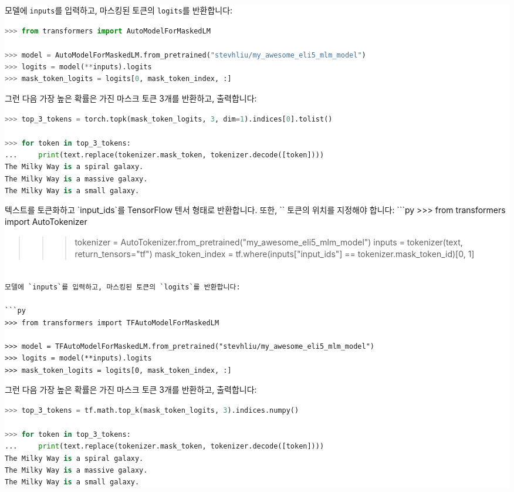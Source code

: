 모델에 `inputs`를 입력하고, 마스킹된 토큰의 `logits`를 반환합니다:

```py
>>> from transformers import AutoModelForMaskedLM

>>> model = AutoModelForMaskedLM.from_pretrained("stevhliu/my_awesome_eli5_mlm_model")
>>> logits = model(**inputs).logits
>>> mask_token_logits = logits[0, mask_token_index, :]
```

그런 다음 가장 높은 확률은 가진 마스크 토큰 3개를 반환하고, 출력합니다:
```py
>>> top_3_tokens = torch.topk(mask_token_logits, 3, dim=1).indices[0].tolist()

>>> for token in top_3_tokens:
...     print(text.replace(tokenizer.mask_token, tokenizer.decode([token])))
The Milky Way is a spiral galaxy.
The Milky Way is a massive galaxy.
The Milky Way is a small galaxy.
```
</pt>
<tf>
텍스트를 토큰화하고 `input_ids`를 TensorFlow 텐서 형태로 반환합니다.
또한, `<mask>` 토큰의 위치를 지정해야 합니다:
```py
>>> from transformers import AutoTokenizer

>>> tokenizer = AutoTokenizer.from_pretrained("my_awesome_eli5_mlm_model")
>>> inputs = tokenizer(text, return_tensors="tf")
>>> mask_token_index = tf.where(inputs["input_ids"] == tokenizer.mask_token_id)[0, 1]
```

모델에 `inputs`를 입력하고, 마스킹된 토큰의 `logits`를 반환합니다:

```py
>>> from transformers import TFAutoModelForMaskedLM

>>> model = TFAutoModelForMaskedLM.from_pretrained("stevhliu/my_awesome_eli5_mlm_model")
>>> logits = model(**inputs).logits
>>> mask_token_logits = logits[0, mask_token_index, :]
```

그런 다음 가장 높은 확률은 가진 마스크 토큰 3개를 반환하고, 출력합니다:
```py
>>> top_3_tokens = tf.math.top_k(mask_token_logits, 3).indices.numpy()

>>> for token in top_3_tokens:
...     print(text.replace(tokenizer.mask_token, tokenizer.decode([token])))
The Milky Way is a spiral galaxy.
The Milky Way is a massive galaxy.
The Milky Way is a small galaxy.
```
</tf>
</frameworkcontent>
